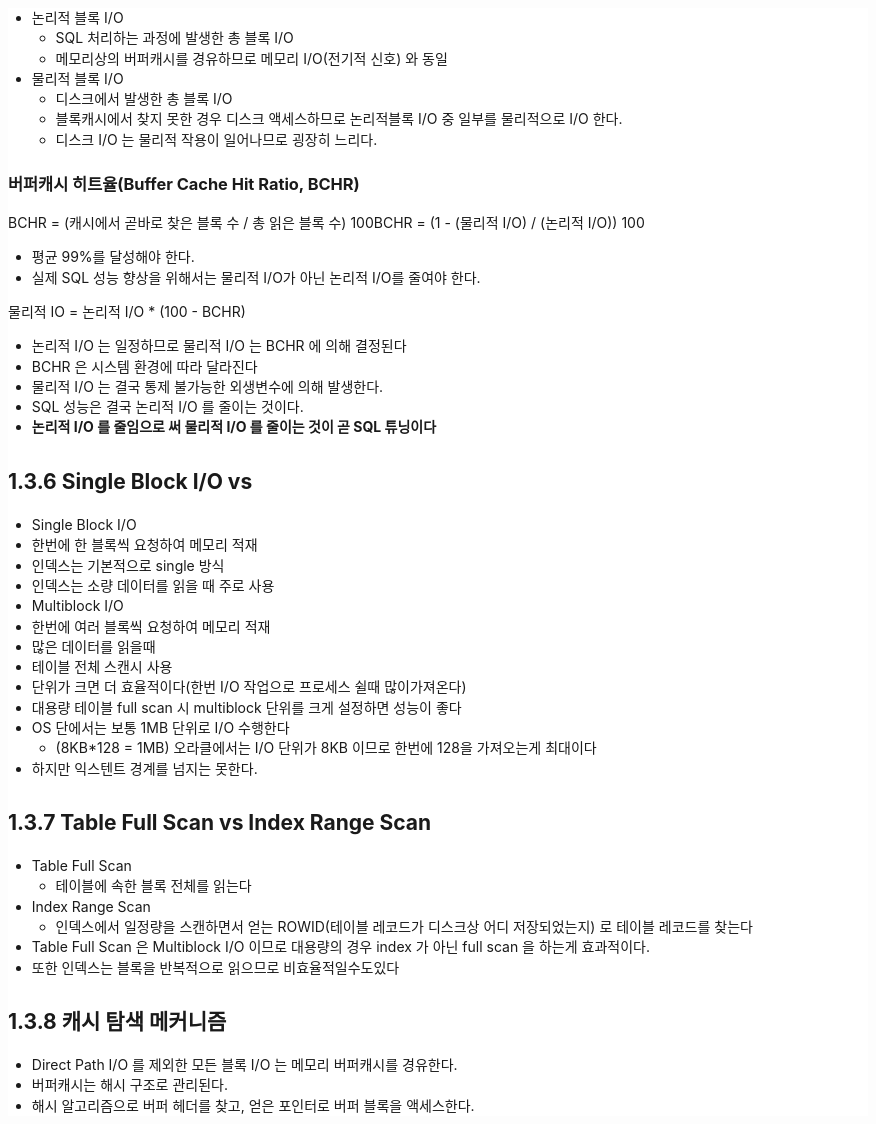 - 논리적 블록 I/O
    - SQL 처리하는 과정에 발생한 총 블록 I/O
    - 메모리상의 버퍼캐시를 경유하므로 메모리 I/O(전기적 신호) 와 동일
- 물리적 블록 I/O
    - 디스크에서 발생한 총 블록 I/O
    - 블록캐시에서 찾지 못한 경우 디스크 액세스하므로 논리적블록 I/O 중 일부를 물리적으로 I/O 한다.
    - 디스크 I/O 는 물리적 작용이 일어나므로 굉장히 느리다.

### 버퍼캐시 히트율(Buffer Cache Hit Ratio, BCHR)

BCHR = (캐시에서 곧바로 찾은 블록 수 / 총 읽은 블록 수) 100BCHR = (1 - (물리적 I/O) / (논리적 I/O)) 100

- 평균 99%를 달성해야 한다.
- 실제 SQL 성능 향상을 위해서는 물리적 I/O가 아닌 논리적 I/O를 줄여야 한다.

물리적 IO = 논리적 I/O * (100 - BCHR)

- 논리적 I/O 는 일정하므로 물리적 I/O 는 BCHR 에 의해 결정된다
- BCHR 은 시스템 환경에 따라 달라진다
- 물리적 I/O 는 결국 통제 불가능한 외생변수에 의해 발생한다.
- SQL 성능은 결국 논리적 I/O 를 줄이는 것이다.
- **논리적 I/O 를 줄임으로 써 물리적 I/O 를 줄이는 것이 곧 SQL 튜닝이다**

## 1.3.6 Single Block I/O vs

- Single Block I/O
- 한번에 한 블록씩 요청하여 메모리 적재
- 인덱스는 기본적으로 single 방식
- 인덱스는 소량 데이터를 읽을 때 주로 사용
- Multiblock I/O
- 한번에 여러 블록씩 요청하여 메모리 적재
- 많은 데이터를 읽을때
- 테이블 전체 스캔시 사용
- 단위가 크면 더 효율적이다(한번 I/O 작업으로 프로세스 쉴때 많이가져온다)
- 대용량 테이블 full scan 시 multiblock 단위를 크게 설정하면 성능이 좋다
- OS 단에서는 보통 1MB 단위로 I/O 수행한다
    - (8KB*128 = 1MB) 오라클에서는 I/O 단위가 8KB 이므로 한번에 128을 가져오는게 최대이다
- 하지만 익스텐트 경계를 넘지는 못한다.

## 1.3.7 Table Full Scan vs Index Range Scan

- Table Full Scan
    - 테이블에 속한 블록 전체를 읽는다
- Index Range Scan
    - 인덱스에서 일정량을 스캔하면서 얻는 ROWID(테이블 레코드가 디스크상 어디 저장되었는지) 로 테이블 레코드를 찾는다
- Table Full Scan 은 Multiblock I/O 이므로 대용량의 경우 index 가 아닌 full scan 을 하는게 효과적이다.
- 또한 인덱스는 블록을 반복적으로 읽으므로 비효율적일수도있다

## 1.3.8 캐시 탐색 메커니즘

- Direct Path I/O 를 제외한 모든 블록 I/O 는 메모리 버퍼캐시를 경유한다.
- 버퍼캐시는 해시 구조로 관리된다.
- 해시 알고리즘으로 버퍼 헤더를 찾고, 얻은 포인터로 버퍼 블록을 액세스한다.
